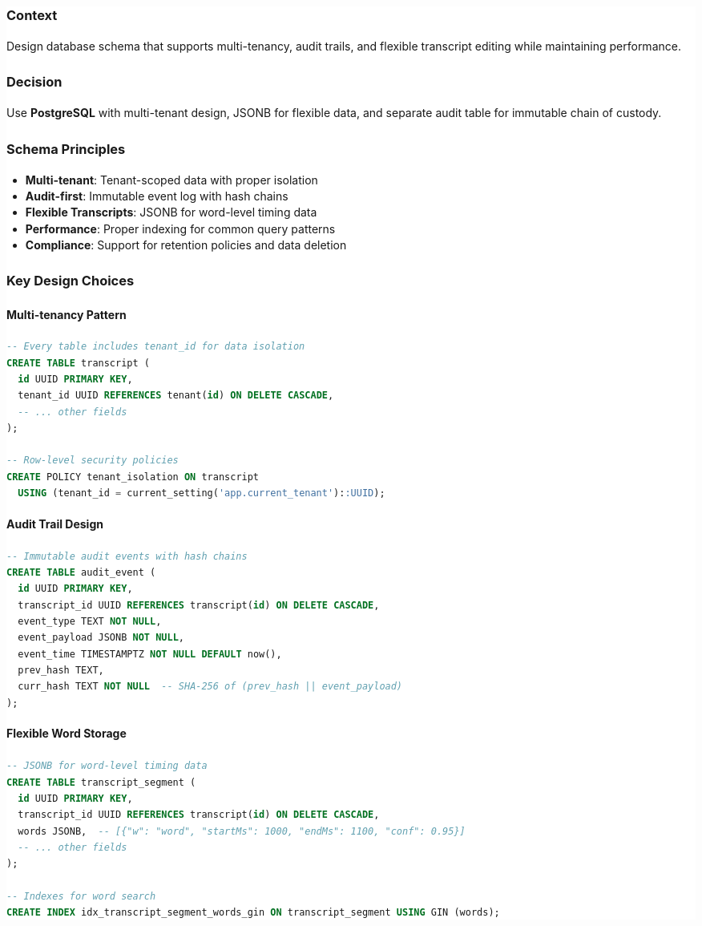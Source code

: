 ### Context
Design database schema that supports multi-tenancy, audit trails, and flexible transcript editing while maintaining performance.

### Decision
Use **PostgreSQL** with multi-tenant design, JSONB for flexible data, and separate audit table for immutable chain of custody.

### Schema Principles
- **Multi-tenant**: Tenant-scoped data with proper isolation
- **Audit-first**: Immutable event log with hash chains
- **Flexible Transcripts**: JSONB for word-level timing data
- **Performance**: Proper indexing for common query patterns
- **Compliance**: Support for retention policies and data deletion

### Key Design Choices

#### Multi-tenancy Pattern
```sql
-- Every table includes tenant_id for data isolation
CREATE TABLE transcript (
  id UUID PRIMARY KEY,
  tenant_id UUID REFERENCES tenant(id) ON DELETE CASCADE,
  -- ... other fields
);

-- Row-level security policies
CREATE POLICY tenant_isolation ON transcript
  USING (tenant_id = current_setting('app.current_tenant')::UUID);
```

#### Audit Trail Design
```sql
-- Immutable audit events with hash chains
CREATE TABLE audit_event (
  id UUID PRIMARY KEY,
  transcript_id UUID REFERENCES transcript(id) ON DELETE CASCADE,
  event_type TEXT NOT NULL,
  event_payload JSONB NOT NULL,
  event_time TIMESTAMPTZ NOT NULL DEFAULT now(),
  prev_hash TEXT,
  curr_hash TEXT NOT NULL  -- SHA-256 of (prev_hash || event_payload)
);
```

#### Flexible Word Storage
```sql
-- JSONB for word-level timing data
CREATE TABLE transcript_segment (
  id UUID PRIMARY KEY,
  transcript_id UUID REFERENCES transcript(id) ON DELETE CASCADE,
  words JSONB,  -- [{"w": "word", "startMs": 1000, "endMs": 1100, "conf": 0.95}]
  -- ... other fields
);

-- Indexes for word search
CREATE INDEX idx_transcript_segment_words_gin ON transcript_segment USING GIN (words);
```

